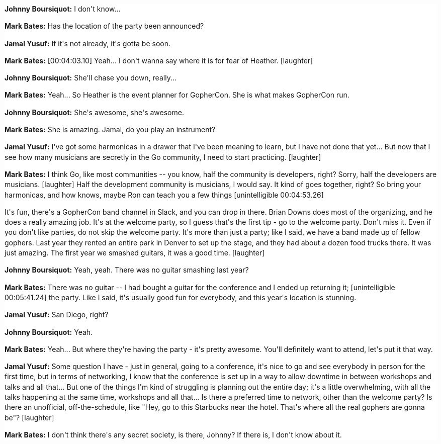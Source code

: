 **Johnny Boursiquot:** I don&#39;t know...

**Mark Bates:** Has the location of the party been announced?

**Jamal Yusuf:** If it&#39;s not already, it&#39;s gotta be soon.

**Mark Bates:** [00:04:03.10] Yeah... I don&#39;t wanna say where it is for fear of Heather. [laughter]

**Johnny Boursiquot:** She&#39;ll chase you down, really...

**Mark Bates:** Yeah... So Heather is the event planner for GopherCon. She is what makes GopherCon run.

**Johnny Boursiquot:** She&#39;s awesome, she&#39;s awesome.

**Mark Bates:** She is amazing. Jamal, do you play an instrument?

**Jamal Yusuf:** I&#39;ve got some harmonicas in a drawer that I&#39;ve been meaning to learn, but I have not done that yet... But now that I see how many musicians are secretly in the Go community, I need to start practicing. [laughter]

**Mark Bates:** I think Go, like most communities -- you know, half the community is developers, right? Sorry, half the developers are musicians. [laughter] Half the development community is musicians, I would say. It kind of goes together, right? So bring your harmonicas, and how knows, maybe Ron can teach you a few things [unintelligible 00:04:53.26]

It&#39;s fun, there&#39;s a GopherCon band channel in Slack, and you can drop in there. Brian Downs does most of the organizing, and he does a really amazing job. It&#39;s at the welcome party, so I guess that&#39;s the first tip - go to the welcome party. Don&#39;t miss it. Even if you don&#39;t like parties, do not skip the welcome party. It&#39;s more than just a party; like I said, we have a band made up of fellow gophers. Last year they rented an entire park in Denver to set up the stage, and they had about a dozen food trucks there. It was just amazing. The first year we smashed guitars, it was a good time. [laughter]

**Johnny Boursiquot:** Yeah, yeah. There was no guitar smashing last year?

**Mark Bates:** There was no guitar -- I had bought a guitar for the conference and I ended up returning it; [unintelligible 00:05:41.24] the party. Like I said, it&#39;s usually good fun for everybody, and this year&#39;s location is stunning.

**Jamal Yusuf:** San Diego, right?

**Johnny Boursiquot:** Yeah.

**Mark Bates:** Yeah... But where they&#39;re having the party - it&#39;s pretty awesome. You&#39;ll definitely want to attend, let&#39;s put it that way.

**Jamal Yusuf:** Some question I have - just in general, going to a conference, it&#39;s nice to go and see everybody in person for the first time, but in terms of networking, I know that the conference is set up in a way to allow downtime in between workshops and talks and all that... But one of the things I&#39;m kind of struggling is planning out the entire day; it&#39;s a little overwhelming, with all the talks happening at the same time, workshops and all that... Is there a preferred time to network, other than the welcome party? Is there an unofficial, off-the-schedule, like &quot;Hey, go to this Starbucks near the  hotel. That&#39;s where all the real gophers are gonna be&quot;? [laughter]

**Mark Bates:** I don&#39;t think there&#39;s any secret society, is there, Johnny? If there is, I don&#39;t know about it.
